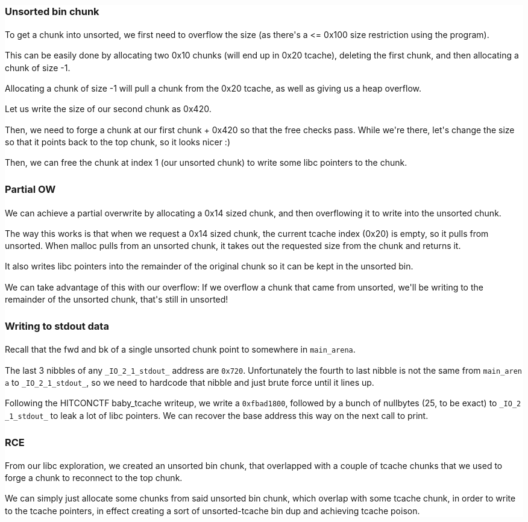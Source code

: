 
### Unsorted bin chunk
To get a chunk into unsorted, we first need to overflow the size (as there's a <= 0x100 size restriction using the program).


This can be easily done by allocating two 0x10 chunks (will end up in 0x20 tcache), deleting the first chunk, and then allocating a chunk of size -1.


Allocating a chunk of size -1 will pull a chunk from the 0x20 tcache, as well as giving us a heap overflow.


Let us write the size of our second chunk as 0x420.


Then, we need to forge a chunk at our first chunk + 0x420 so that the free checks pass. While we're there, let's change the size so that it points back to the top chunk, so it looks nicer :)


Then, we can free the chunk at index 1 (our unsorted chunk) to write some libc pointers to the chunk.


### Partial OW
We can achieve a partial overwrite by allocating a 0x14 sized chunk, and then overflowing it to write into the unsorted chunk.


The way this works is that when we request a 0x14 sized chunk, the current tcache index (0x20) is empty, so it pulls from unsorted. When malloc pulls from an unsorted chunk, it takes out the requested size from the chunk and returns it.


It also writes libc pointers into the remainder of the original chunk so it can be kept in the unsorted bin.


We can take advantage of this with our overflow: If we overflow a chunk that came from unsorted, we'll be writing to the remainder of the unsorted chunk, that's still in unsorted!


### Writing to stdout data
Recall that the fwd and bk of a single unsorted chunk point to somewhere in `main_arena`.

The last 3 nibbles of any `_IO_2_1_stdout_` address are `0x720`. Unfortunately the fourth to last nibble is not the same from `main_arena` to `_IO_2_1_stdout_`, so we need to hardcode that nibble and just brute force until it lines up.

Following the HITCONCTF baby_tcache writeup, we write a `0xfbad1800`, followed by a bunch of nullbytes (25, to be exact) to `_IO_2_1_stdout_` to leak a lot of libc pointers. We can recover the base address this way on the next call to print.


### RCE
From our libc exploration, we created an unsorted bin chunk, that overlapped with a couple of tcache chunks that we used to forge a chunk to reconnect to the top chunk.

We can simply just allocate some chunks from said unsorted bin chunk, which overlap with some tcache chunk, in order to write to the tcache pointers, in effect creating a sort of unsorted-tcache bin dup and achieving tcache poison.
